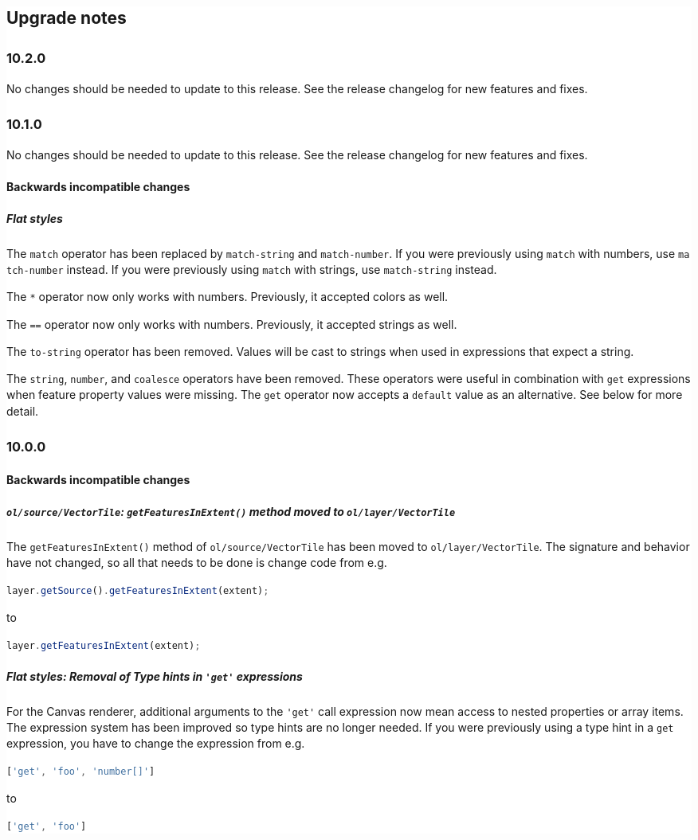 ## Upgrade notes

### 10.2.0

No changes should be needed to update to this release.  See the release changelog for new features and fixes.

### 10.1.0

No changes should be needed to update to this release.  See the release changelog for new features and fixes.

#### Backwards incompatible changes

##### Flat styles

The `match` operator has been replaced by `match-string` and `match-number`.  If you were previously using `match` with numbers, use `match-number` instead.  If you were previously using `match` with strings, use `match-string` instead.

The `*` operator now only works with numbers.  Previously, it accepted colors as well.

The `==` operator now only works with numbers.  Previously, it accepted strings as well.

The `to-string` operator has been removed.  Values will be cast to strings when used in expressions that expect a string.

The `string`, `number`, and `coalesce` operators have been removed.  These operators were useful in combination with `get` expressions when feature property values were missing.  The `get` operator now accepts a `default` value as an alternative.  See below for more detail.

### 10.0.0

#### Backwards incompatible changes

##### `ol/source/VectorTile`: `getFeaturesInExtent()` method moved to `ol/layer/VectorTile`

The `getFeaturesInExtent()` method of `ol/source/VectorTile` has been moved to `ol/layer/VectorTile`. The signature and behavior have not changed, so all that needs to be done is change code from e.g.
```js
layer.getSource().getFeaturesInExtent(extent);
```
to
```js
layer.getFeaturesInExtent(extent);
```

##### Flat styles: Removal of Type hints in `'get'` expressions

For the Canvas renderer, additional arguments to the `'get'` call expression now mean access to nested properties or array items. The expression system has been improved so type hints are no longer needed. If you were previously using a type hint in a `get` expression, you have to change the expression from e.g.
```js
['get', 'foo', 'number[]']
```
to
```js
['get', 'foo']
```
